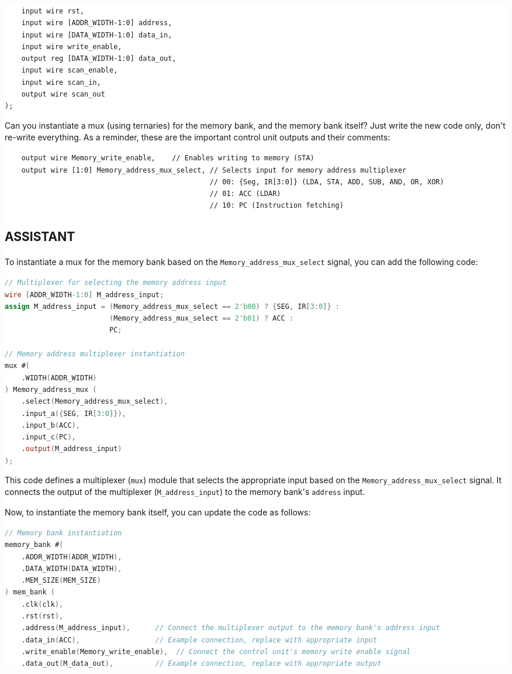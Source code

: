 ```
    input wire rst,
    input wire [ADDR_WIDTH-1:0] address,
    input wire [DATA_WIDTH-1:0] data_in,
    input wire write_enable,
    output reg [DATA_WIDTH-1:0] data_out,
    input wire scan_enable,
    input wire scan_in,
    output wire scan_out
);
```
Can you instantiate a mux (using ternaries) for the memory bank, and the memory bank itself? Just write the new code only, don't re-write everything. As a reminder, these are the important control unit outputs and their comments:
```
    output wire Memory_write_enable,    // Enables writing to memory (STA)
    output wire [1:0] Memory_address_mux_select, // Selects input for memory address multiplexer
                                                 // 00: {Seg, IR[3:0]} (LDA, STA, ADD, SUB, AND, OR, XOR)
                                                 // 01: ACC (LDAR)
                                                 // 10: PC (Instruction fetching)
```


## ASSISTANT
To instantiate a mux for the memory bank based on the `Memory_address_mux_select` signal, you can add the following code:

```verilog
// Multiplexer for selecting the memory address input
wire [ADDR_WIDTH-1:0] M_address_input;
assign M_address_input = (Memory_address_mux_select == 2'b00) ? {SEG, IR[3:0]} :
                         (Memory_address_mux_select == 2'b01) ? ACC :
                         PC;

// Memory address multiplexer instantiation
mux #(
    .WIDTH(ADDR_WIDTH)
) Memory_address_mux (
    .select(Memory_address_mux_select),
    .input_a({SEG, IR[3:0]}),
    .input_b(ACC),
    .input_c(PC),
    .output(M_address_input)
);
```

This code defines a multiplexer (`mux`) module that selects the appropriate input based on the `Memory_address_mux_select` signal. It connects the output of the multiplexer (`M_address_input`) to the memory bank's `address` input.

Now, to instantiate the memory bank itself, you can update the code as follows:

```verilog
// Memory bank instantiation
memory_bank #(
    .ADDR_WIDTH(ADDR_WIDTH),
    .DATA_WIDTH(DATA_WIDTH),
    .MEM_SIZE(MEM_SIZE)
) mem_bank (
    .clk(clk),
    .rst(rst),
    .address(M_address_input),      // Connect the multiplexer output to the memory bank's address input
    .data_in(ACC),                  // Example connection, replace with appropriate input
    .write_enable(Memory_write_enable),  // Connect the control unit's memory write enable signal
    .data_out(M_data_out),          // Example connection, replace with appropriate output
```